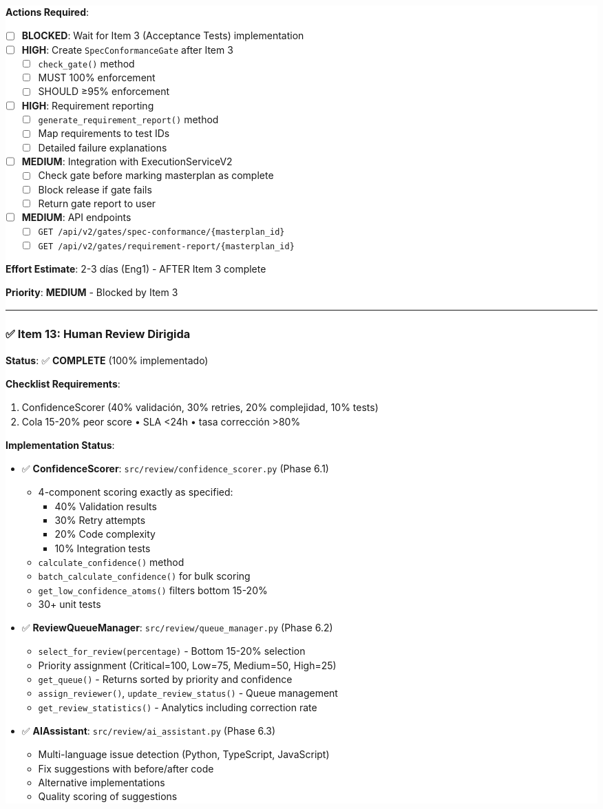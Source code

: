 **Actions Required**:
- [ ] **BLOCKED**: Wait for Item 3 (Acceptance Tests) implementation
- [ ] **HIGH**: Create `SpecConformanceGate` after Item 3
  - [ ] `check_gate()` method
  - [ ] MUST 100% enforcement
  - [ ] SHOULD ≥95% enforcement

- [ ] **HIGH**: Requirement reporting
  - [ ] `generate_requirement_report()` method
  - [ ] Map requirements to test IDs
  - [ ] Detailed failure explanations

- [ ] **MEDIUM**: Integration with ExecutionServiceV2
  - [ ] Check gate before marking masterplan as complete
  - [ ] Block release if gate fails
  - [ ] Return gate report to user

- [ ] **MEDIUM**: API endpoints
  - [ ] `GET /api/v2/gates/spec-conformance/{masterplan_id}`
  - [ ] `GET /api/v2/gates/requirement-report/{masterplan_id}`

**Effort Estimate**: 2-3 días (Eng1) - AFTER Item 3 complete

**Priority**: **MEDIUM** - Blocked by Item 3

---

### ✅ Item 13: Human Review Dirigida

**Status**: ✅ **COMPLETE** (100% implementado)

**Checklist Requirements**:
1. ConfidenceScorer (40% validación, 30% retries, 20% complejidad, 10% tests)
2. Cola 15-20% peor score • SLA <24h • tasa corrección >80%

**Implementation Status**:
- ✅ **ConfidenceScorer**: `src/review/confidence_scorer.py` (Phase 6.1)
  - 4-component scoring exactly as specified:
    - 40% Validation results
    - 30% Retry attempts
    - 20% Code complexity
    - 10% Integration tests
  - `calculate_confidence()` method
  - `batch_calculate_confidence()` for bulk scoring
  - `get_low_confidence_atoms()` filters bottom 15-20%
  - 30+ unit tests

- ✅ **ReviewQueueManager**: `src/review/queue_manager.py` (Phase 6.2)
  - `select_for_review(percentage)` - Bottom 15-20% selection
  - Priority assignment (Critical=100, Low=75, Medium=50, High=25)
  - `get_queue()` - Returns sorted by priority and confidence
  - `assign_reviewer()`, `update_review_status()` - Queue management
  - `get_review_statistics()` - Analytics including correction rate

- ✅ **AIAssistant**: `src/review/ai_assistant.py` (Phase 6.3)
  - Multi-language issue detection (Python, TypeScript, JavaScript)
  - Fix suggestions with before/after code
  - Alternative implementations
  - Quality scoring of suggestions
